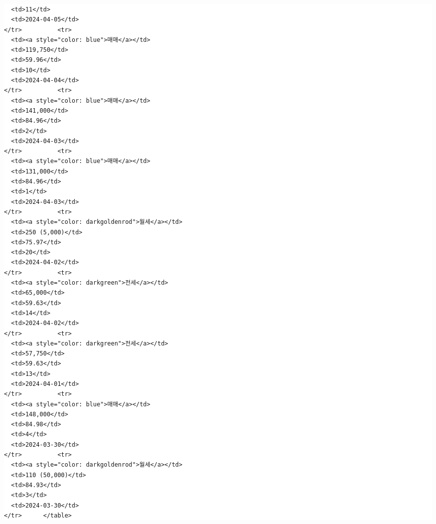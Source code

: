       <td>11</td>
      <td>2024-04-05</td>
    </tr>          <tr>
      <td><a style="color: blue">매매</a></td>
      <td>119,750</td>
      <td>59.96</td>
      <td>10</td>
      <td>2024-04-04</td>
    </tr>          <tr>
      <td><a style="color: blue">매매</a></td>
      <td>141,000</td>
      <td>84.96</td>
      <td>2</td>
      <td>2024-04-03</td>
    </tr>          <tr>
      <td><a style="color: blue">매매</a></td>
      <td>131,000</td>
      <td>84.96</td>
      <td>1</td>
      <td>2024-04-03</td>
    </tr>          <tr>
      <td><a style="color: darkgoldenrod">월세</a></td>
      <td>250 (5,000)</td>
      <td>75.97</td>
      <td>20</td>
      <td>2024-04-02</td>
    </tr>          <tr>
      <td><a style="color: darkgreen">전세</a></td>
      <td>65,000</td>
      <td>59.63</td>
      <td>14</td>
      <td>2024-04-02</td>
    </tr>          <tr>
      <td><a style="color: darkgreen">전세</a></td>
      <td>57,750</td>
      <td>59.63</td>
      <td>13</td>
      <td>2024-04-01</td>
    </tr>          <tr>
      <td><a style="color: blue">매매</a></td>
      <td>148,000</td>
      <td>84.98</td>
      <td>4</td>
      <td>2024-03-30</td>
    </tr>          <tr>
      <td><a style="color: darkgoldenrod">월세</a></td>
      <td>110 (50,000)</td>
      <td>84.93</td>
      <td>3</td>
      <td>2024-03-30</td>
    </tr>      </table>
    

